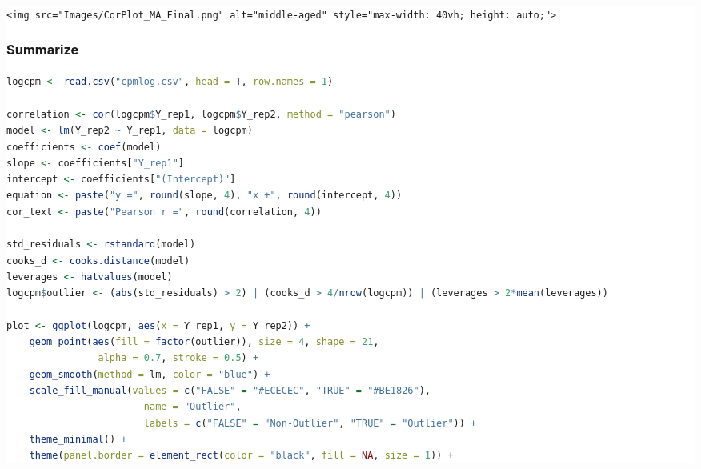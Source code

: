     <img src="Images/CorPlot_MA_Final.png" alt="middle-aged" style="max-width: 40vh; height: auto;">
</div>

### Summarize
```R
logcpm <- read.csv("cpmlog.csv", head = T, row.names = 1)

correlation <- cor(logcpm$Y_rep1, logcpm$Y_rep2, method = "pearson") 
model <- lm(Y_rep2 ~ Y_rep1, data = logcpm)
coefficients <- coef(model)
slope <- coefficients["Y_rep1"]
intercept <- coefficients["(Intercept)"]
equation <- paste("y =", round(slope, 4), "x +", round(intercept, 4))
cor_text <- paste("Pearson r =", round(correlation, 4))

std_residuals <- rstandard(model)
cooks_d <- cooks.distance(model)
leverages <- hatvalues(model)
logcpm$outlier <- (abs(std_residuals) > 2) | (cooks_d > 4/nrow(logcpm)) | (leverages > 2*mean(leverages))

plot <- ggplot(logcpm, aes(x = Y_rep1, y = Y_rep2)) +
    geom_point(aes(fill = factor(outlier)), size = 4, shape = 21, 
                alpha = 0.7, stroke = 0.5) +
    geom_smooth(method = lm, color = "blue") +
    scale_fill_manual(values = c("FALSE" = "#ECECEC", "TRUE" = "#BE1826"), 
                        name = "Outlier", 
                        labels = c("FALSE" = "Non-Outlier", "TRUE" = "Outlier")) +
    theme_minimal() +
    theme(panel.border = element_rect(color = "black", fill = NA, size = 1)) +
```